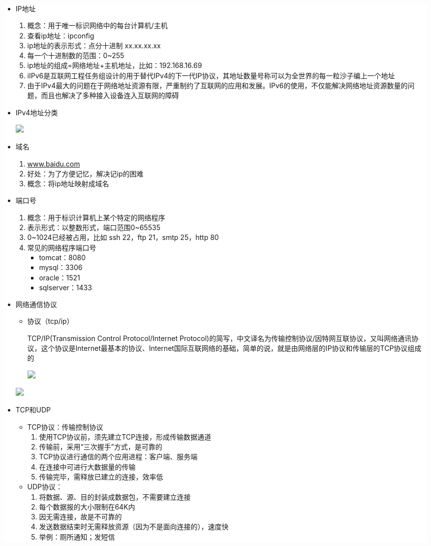 - IP地址

  1. 概念：用于唯一标识网络中的每台计算机/主机
  2. 查看ip地址：ipconfig
  3. ip地址的表示形式：点分十进制 xx.xx.xx.xx
  4. 每一个十进制数的范围：0~255
  5. ip地址的组成=网络地址+主机地址，比如：192.168.16.69
  6. iIPv6是互联网工程任务组设计的用于替代IPv4的下一代IP协议，其地址数量号称可以为全世界的每一粒沙子编上一个地址
  7. 由于IPv4最大的问题在于网络地址资源有限，严重制约了互联网的应用和发展。IPv6的使用，不仅能解决网络地址资源数量的问题，而且也解决了多种接入设备连入互联网的障碍

- IPv4地址分类

  ![](Java基础学习笔记韩顺平/20章/IPv4地址分类.png)

- 域名

  1. www.baidu.com
  2. 好处：为了方便记忆，解决记ip的困难
  3. 概念：将ip地址映射成域名

- 端口号

  1. 概念：用于标识计算机上某个特定的网络程序
  2. 表示形式：以整数形式，端口范围0~65535
  3. 0~1024已经被占用，比如 ssh 22，ftp 21，smtp 25，http 80
  4. 常见的网络程序端口号
     - tomcat：8080
     - mysql：3306
     - oracle：1521
     - sqlserver：1433

- 网络通信协议

  - 协议（tcp/ip）

    TCP/IP(Transmission Control Protocol/Internet Protocol)的简写，中文译名为传输控制协议/因特网互联协议，又叫网络通讯协议，这个协议是Internet最基本的协议、Internet国际互联网络的基础，简单的说，就是由网络层的IP协议和传输层的TCP协议组成的

    ![](Java基础学习笔记韩顺平/20章/网络通信协议.png)

  ![](Java基础学习笔记韩顺平/20章/网络通信协议2.png)

- TCP和UDP

  - TCP协议：传输控制协议
    1. 使用TCP协议前，须先建立TCP连接，形成传输数据通道
    2. 传输前，采用“三次握手”方式，是可靠的
    3. TCP协议进行通信的两个应用进程：客户端、服务端
    4. 在连接中可进行大数据量的传输
    5. 传输完毕，需释放已建立的连接，效率低
  - UDP协议：
    1. 将数据、源、目的封装成数据包，不需要建立连接
    2. 每个数据报的大小限制在64K内
    3. 因无需连接，故是不可靠的
    4. 发送数据结束时无需释放资源（因为不是面向连接的），速度快
    5. 举例：厕所通知；发短信
